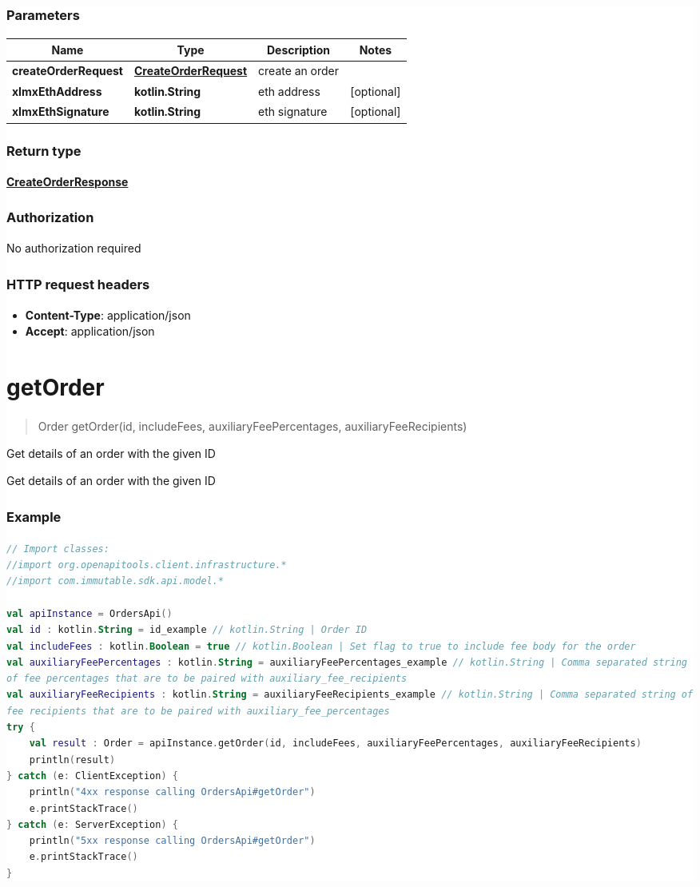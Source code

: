 ### Parameters

Name | Type | Description  | Notes
------------- | ------------- | ------------- | -------------
 **createOrderRequest** | [**CreateOrderRequest**](CreateOrderRequest.md)| create an order |
 **xImxEthAddress** | **kotlin.String**| eth address | [optional]
 **xImxEthSignature** | **kotlin.String**| eth signature | [optional]

### Return type

[**CreateOrderResponse**](CreateOrderResponse.md)

### Authorization

No authorization required

### HTTP request headers

 - **Content-Type**: application/json
 - **Accept**: application/json

<a name="getOrder"></a>
# **getOrder**
> Order getOrder(id, includeFees, auxiliaryFeePercentages, auxiliaryFeeRecipients)

Get details of an order with the given ID

Get details of an order with the given ID

### Example
```kotlin
// Import classes:
//import org.openapitools.client.infrastructure.*
//import com.immutable.sdk.api.model.*

val apiInstance = OrdersApi()
val id : kotlin.String = id_example // kotlin.String | Order ID
val includeFees : kotlin.Boolean = true // kotlin.Boolean | Set flag to true to include fee body for the order
val auxiliaryFeePercentages : kotlin.String = auxiliaryFeePercentages_example // kotlin.String | Comma separated string of fee percentages that are to be paired with auxiliary_fee_recipients
val auxiliaryFeeRecipients : kotlin.String = auxiliaryFeeRecipients_example // kotlin.String | Comma separated string of fee recipients that are to be paired with auxiliary_fee_percentages
try {
    val result : Order = apiInstance.getOrder(id, includeFees, auxiliaryFeePercentages, auxiliaryFeeRecipients)
    println(result)
} catch (e: ClientException) {
    println("4xx response calling OrdersApi#getOrder")
    e.printStackTrace()
} catch (e: ServerException) {
    println("5xx response calling OrdersApi#getOrder")
    e.printStackTrace()
}
```
